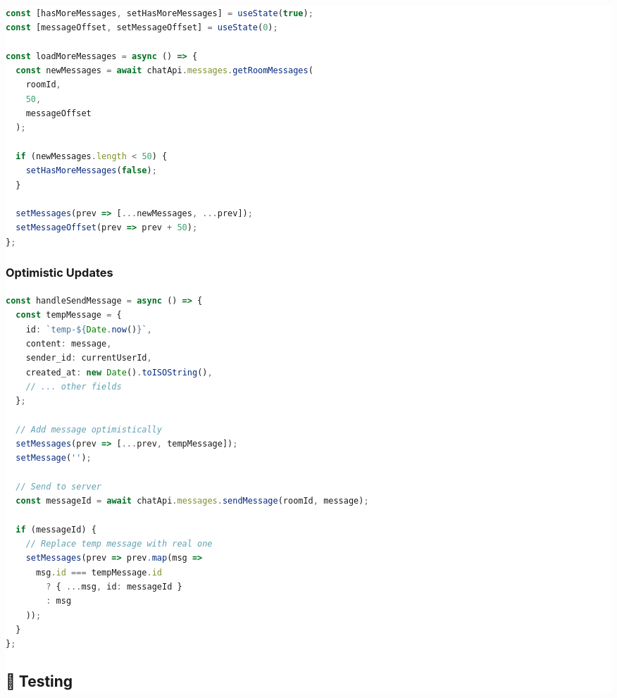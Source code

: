 ```typescript
const [hasMoreMessages, setHasMoreMessages] = useState(true);
const [messageOffset, setMessageOffset] = useState(0);

const loadMoreMessages = async () => {
  const newMessages = await chatApi.messages.getRoomMessages(
    roomId,
    50,
    messageOffset
  );
  
  if (newMessages.length < 50) {
    setHasMoreMessages(false);
  }
  
  setMessages(prev => [...newMessages, ...prev]);
  setMessageOffset(prev => prev + 50);
};
```

### Optimistic Updates

```typescript
const handleSendMessage = async () => {
  const tempMessage = {
    id: `temp-${Date.now()}`,
    content: message,
    sender_id: currentUserId,
    created_at: new Date().toISOString(),
    // ... other fields
  };
  
  // Add message optimistically
  setMessages(prev => [...prev, tempMessage]);
  setMessage('');
  
  // Send to server
  const messageId = await chatApi.messages.sendMessage(roomId, message);
  
  if (messageId) {
    // Replace temp message with real one
    setMessages(prev => prev.map(msg => 
      msg.id === tempMessage.id 
        ? { ...msg, id: messageId }
        : msg
    ));
  }
};
```

## 🧪 Testing
